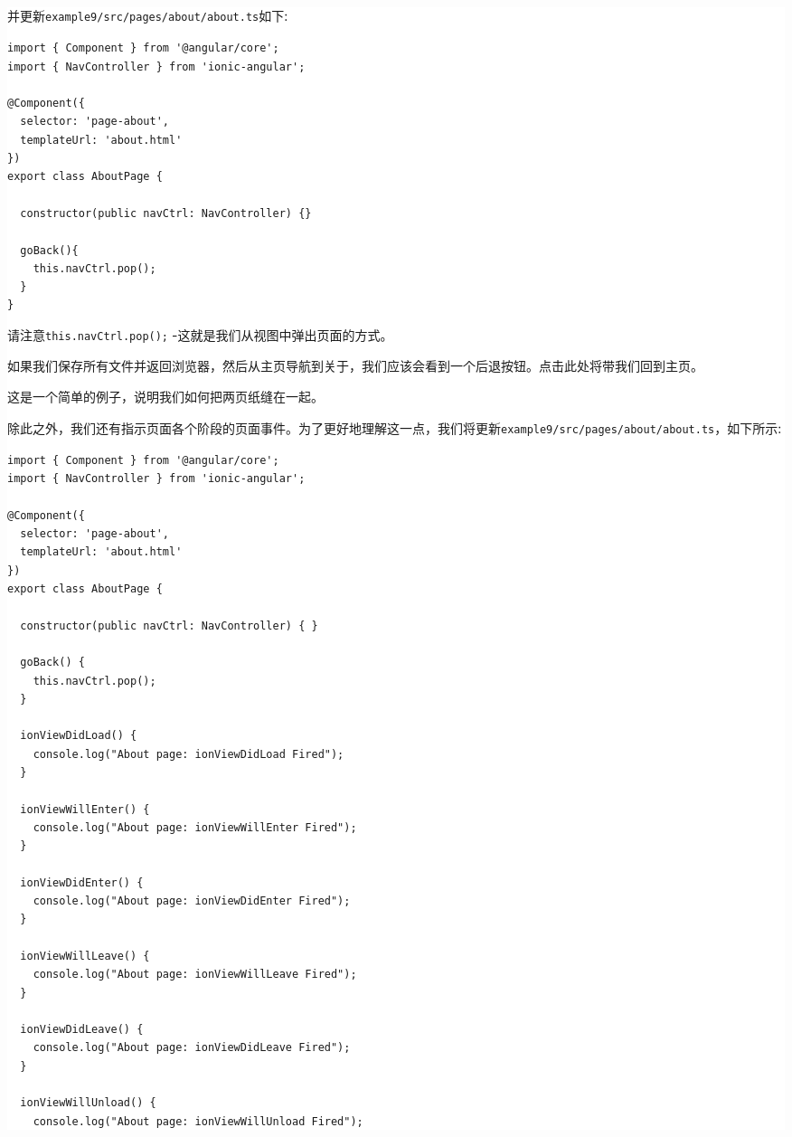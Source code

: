 并更新`example9/src/pages/about/about.ts`如下:

```html
import { Component } from '@angular/core'; 
import { NavController } from 'ionic-angular'; 

@Component({ 
  selector: 'page-about', 
  templateUrl: 'about.html' 
}) 
export class AboutPage { 

  constructor(public navCtrl: NavController) {} 

  goBack(){ 
    this.navCtrl.pop(); 
  } 
}

```

请注意`this.navCtrl.pop();` -这就是我们从视图中弹出页面的方式。

如果我们保存所有文件并返回浏览器，然后从主页导航到关于，我们应该会看到一个后退按钮。点击此处将带我们回到主页。

这是一个简单的例子，说明我们如何把两页纸缝在一起。

除此之外，我们还有指示页面各个阶段的页面事件。为了更好地理解这一点，我们将更新`example9/src/pages/about/about.ts`，如下所示:

```html
import { Component } from '@angular/core'; 
import { NavController } from 'ionic-angular'; 

@Component({ 
  selector: 'page-about', 
  templateUrl: 'about.html' 
}) 
export class AboutPage { 

  constructor(public navCtrl: NavController) { } 

  goBack() { 
    this.navCtrl.pop(); 
  } 

  ionViewDidLoad() { 
    console.log("About page: ionViewDidLoad Fired"); 
  } 

  ionViewWillEnter() { 
    console.log("About page: ionViewWillEnter Fired"); 
  } 

  ionViewDidEnter() { 
    console.log("About page: ionViewDidEnter Fired"); 
  } 

  ionViewWillLeave() { 
    console.log("About page: ionViewWillLeave Fired"); 
  } 

  ionViewDidLeave() { 
    console.log("About page: ionViewDidLeave Fired"); 
  } 

  ionViewWillUnload() { 
    console.log("About page: ionViewWillUnload Fired"); 
```